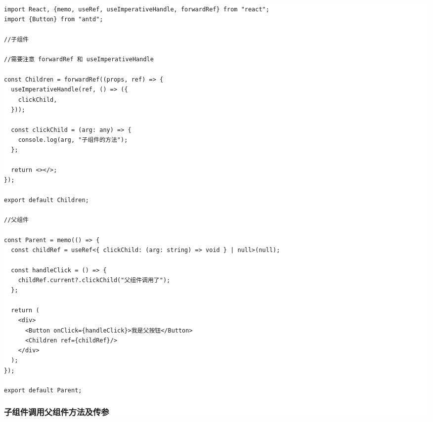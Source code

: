 </TabItem>

<TabItem value="函数组件" >

```tsx
import React, {memo, useRef, useImperativeHandle, forwardRef} from "react";
import {Button} from "antd";

//子组件

//需要注意 forwardRef 和 useImperativeHandle

const Children = forwardRef((props, ref) => {
  useImperativeHandle(ref, () => ({
    clickChild,
  }));

  const clickChild = (arg: any) => {
    console.log(arg, "子组件的方法");
  };

  return <></>;
});

export default Children;

//父组件

const Parent = memo(() => {
  const childRef = useRef<{ clickChild: (arg: string) => void } | null>(null);

  const handleClick = () => {
    childRef.current?.clickChild("父组件调用了");
  };

  return (
    <div>
      <Button onClick={handleClick}>我是父按钮</Button>
      <Children ref={childRef}/>
    </div>
  );
});

export default Parent;
```

</TabItem>

</Tabs>

### 子组件调用父组件方法及传参

<Tabs>

